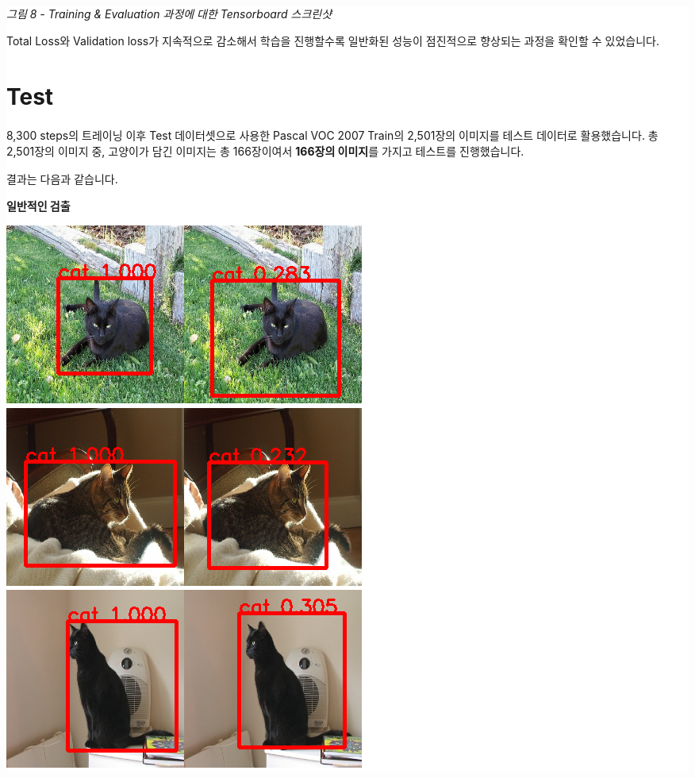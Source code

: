 _그림 8 - Training & Evaluation 과정에 대한 Tensorboard 스크린샷_


Total Loss와 Validation loss가 지속적으로 감소해서 학습을 진행할수록 일반화된 성능이 점진적으로 향상되는 과정을 확인할 수 있었습니다.

# Test

8,300 steps의 트레이닝 이후 Test 데이터셋으로 사용한 Pascal VOC 2007 Train의 2,501장의 이미지를 테스트 데이터로 활용했습니다. 총 2,501장의 이미지 중, 고양이가 담긴 이미지는 총 166장이여서 **166장의 이미지**를 가지고 테스트를 진행했습니다.

결과는 다음과 같습니다.


**일반적인 검출**


![Untitled](../assets/img/yolov1/142_result.png)
![Untitled](../assets/img/yolov1/20_result.png)
![Untitled](../assets/img/yolov1/55_result.png)
